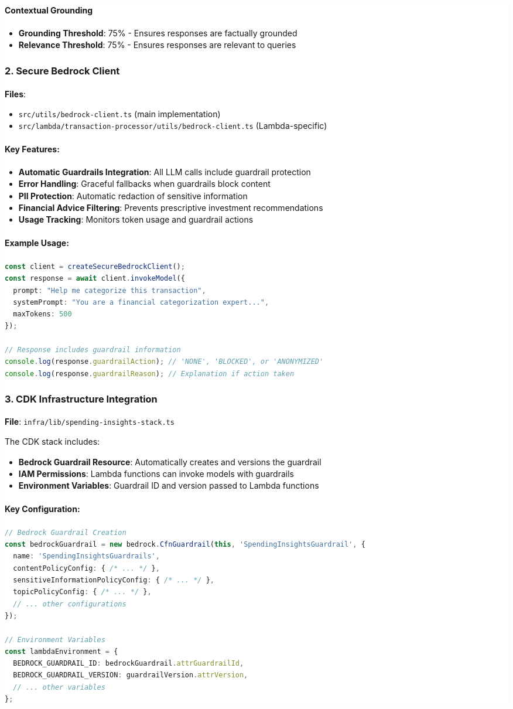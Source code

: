 #### Contextual Grounding
- **Grounding Threshold**: 75% - Ensures responses are factually grounded
- **Relevance Threshold**: 75% - Ensures responses are relevant to queries

### 2. Secure Bedrock Client

**Files**: 
- `src/utils/bedrock-client.ts` (main implementation)
- `src/lambda/transaction-processor/utils/bedrock-client.ts` (Lambda-specific)

#### Key Features:
- **Automatic Guardrails Integration**: All LLM calls include guardrail protection
- **Error Handling**: Graceful fallbacks when guardrails block content
- **PII Protection**: Automatic redaction of sensitive information
- **Financial Advice Filtering**: Prevents prescriptive investment recommendations
- **Usage Tracking**: Monitors token usage and guardrail actions

#### Example Usage:
```typescript
const client = createSecureBedrockClient();
const response = await client.invokeModel({
  prompt: "Help me categorize this transaction",
  systemPrompt: "You are a financial categorization expert...",
  maxTokens: 500
});

// Response includes guardrail information
console.log(response.guardrailAction); // 'NONE', 'BLOCKED', or 'ANONYMIZED'
console.log(response.guardrailReason); // Explanation if action taken
```

### 3. CDK Infrastructure Integration

**File**: `infra/lib/spending-insights-stack.ts`

The CDK stack includes:
- **Bedrock Guardrail Resource**: Automatically creates and versions the guardrail
- **IAM Permissions**: Lambda functions can invoke models with guardrails
- **Environment Variables**: Guardrail ID and version passed to Lambda functions

#### Key Configuration:
```typescript
// Bedrock Guardrail Creation
const bedrockGuardrail = new bedrock.CfnGuardrail(this, 'SpendingInsightsGuardrail', {
  name: 'SpendingInsightsGuardrails',
  contentPolicyConfig: { /* ... */ },
  sensitiveInformationPolicyConfig: { /* ... */ },
  topicPolicyConfig: { /* ... */ },
  // ... other configurations
});

// Environment Variables
const lambdaEnvironment = {
  BEDROCK_GUARDRAIL_ID: bedrockGuardrail.attrGuardrailId,
  BEDROCK_GUARDRAIL_VERSION: guardrailVersion.attrVersion,
  // ... other variables
};
```
